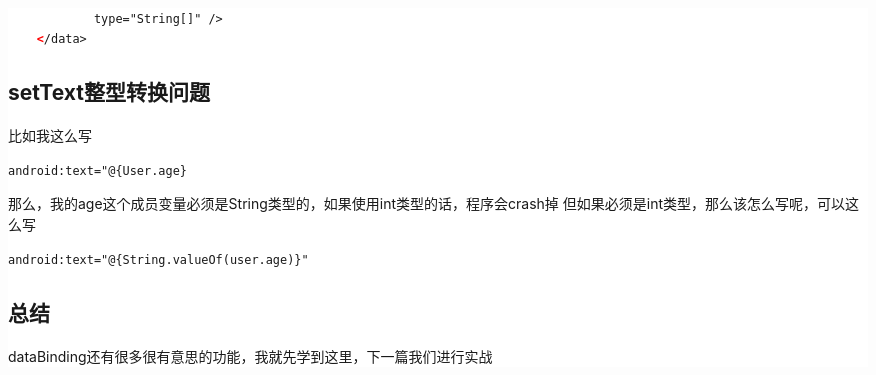 ~~~xml
            type="String[]" />
    </data>
~~~

## setText整型转换问题
比如我这么写
~~~xml
android:text="@{User.age}
~~~

那么，我的age这个成员变量必须是String类型的，如果使用int类型的话，程序会crash掉
但如果必须是int类型，那么该怎么写呢，可以这么写

~~~xml
android:text="@{String.valueOf(user.age)}"
~~~

## 总结
dataBinding还有很多很有意思的功能，我就先学到这里，下一篇我们进行实战
